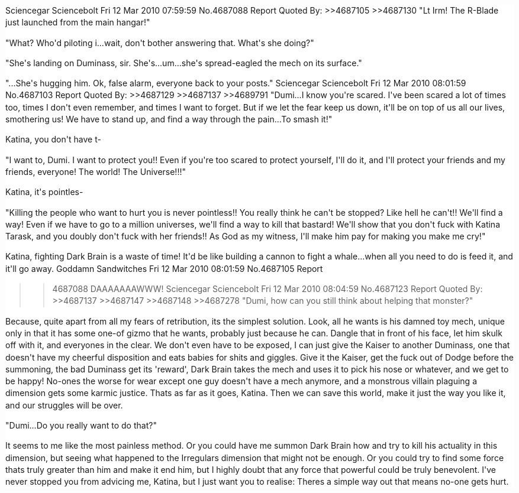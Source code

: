 Sciencegar Sciencebolt Fri 12 Mar 2010 07:59:59 No.4687088 Report
Quoted By: >>4687105 >>4687130
"Lt Irm! The R-Blade just launched from the main hangar!"

"What? Who'd piloting i...wait, don't bother answering that. What's she doing?"

"She's landing on Duminass, sir. She's...um...she's spread-eagled the mech on its surface."

"...She's hugging him. Ok, false alarm, everyone back to your posts."
Sciencegar Sciencebolt Fri 12 Mar 2010 08:01:59 No.4687103 Report
Quoted By: >>4687129 >>4687137 >>4689791
"Dumi...I know you're scared. I've been scared a lot of times too, times I don't even remember, and times I want to forget. But if we let the fear keep us down, it'll be on top of us all our lives, smothering us! We have to stand up, and find a way through the pain...To smash it!"

Katina, you don't have t-

"I want to, Dumi. I want to protect you!! Even if you're too scared to protect yourself, I'll do it, and I'll protect your friends and my friends, everyone! The world! The Universe!!!"

Katina, it's pointles-

"Killing the people who want to hurt you is never pointless!! You really think he can't be stopped? Like hell he can't!! We'll find a way! Even if we have to go to a million universes, we'll find a way to kill that bastard! We'll show that you don't fuck with Katina Tarask, and you doubly don't fuck with her friends!! As God as my witness, I'll make him pay for making you make me cry!"

Katina, fighting Dark Brain is a waste of time! It'd be like building a cannon to fight a whale...when all you need to do is feed it, and it'll go away.
Goddamn Sandwitches Fri 12 Mar 2010 08:01:59 No.4687105 Report
>>4687088
DAAAAAAAWWW!
Sciencegar Sciencebolt Fri 12 Mar 2010 08:04:59 No.4687123 Report
Quoted By: >>4687137 >>4687147 >>4687148 >>4687278
"Dumi, how can you still think about helping that monster?"

Because, quite apart from all my fears of retribution, its the simplest solution. Look, all he wants is his damned toy mech, unique only in that it has some one-of gizmo that he wants, probably just because he can. Dangle that in front of his face, let him skulk off with it, and everyones in the clear. We don't even have to be exposed, I can just give the Kaiser to another Duminass, one that doesn't have my cheerful disposition and eats babies for shits and giggles. Give it the Kaiser, get the fuck out of Dodge before the summoning, the bad Duminass get its 'reward', Dark Brain takes the mech and uses it to pick his nose or whatever, and we get to be happy! No-ones the worse for wear except one guy doesn't have a mech anymore, and a monstrous villain plaguing a dimension gets some karmic justice. Thats as far as it goes, Katina. Then we can save this world, make it just the way you like it, and our struggles will be over.

"Dumi...Do you really want to do that?"

It seems to me like the most painless method. Or you could have me summon Dark Brain how and try to kill his actuality in this dimension, but seeing what happened to the Irregulars dimension that might not be enough. Or you could try to find some force thats truly greater than him and make it end him, but I highly doubt that any force that powerful could be truly benevolent. I've never stopped you from advicing me, Katina, but I just want you to realise: Theres a simple way out that means no-one gets hurt.
